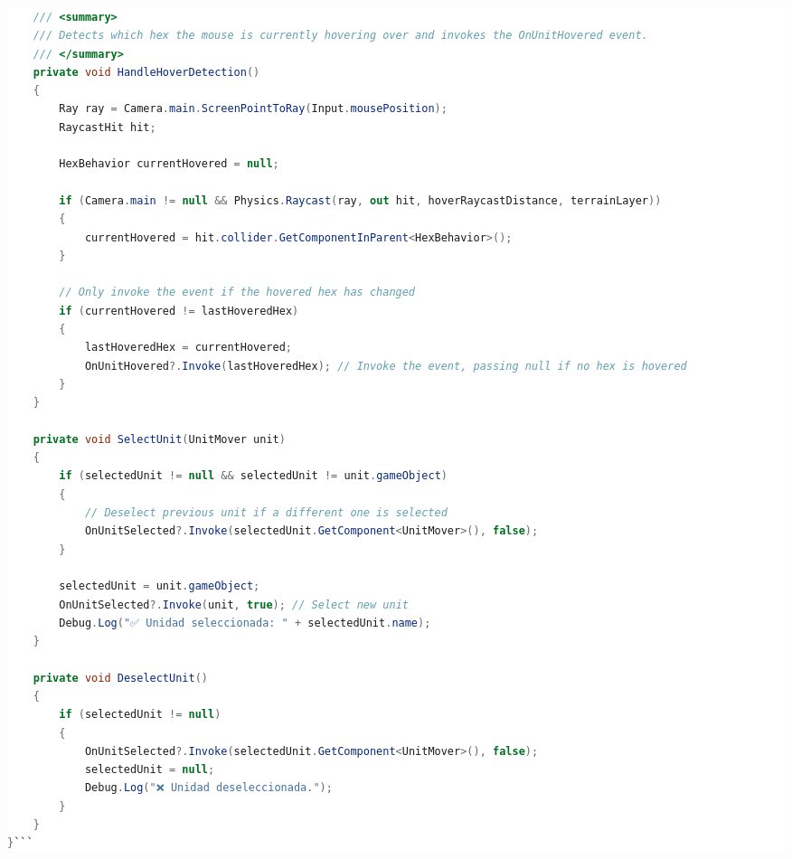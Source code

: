 ```csharp
    /// <summary>
    /// Detects which hex the mouse is currently hovering over and invokes the OnUnitHovered event.
    /// </summary>
    private void HandleHoverDetection()
    {
        Ray ray = Camera.main.ScreenPointToRay(Input.mousePosition);
        RaycastHit hit;

        HexBehavior currentHovered = null;

        if (Camera.main != null && Physics.Raycast(ray, out hit, hoverRaycastDistance, terrainLayer))
        {
            currentHovered = hit.collider.GetComponentInParent<HexBehavior>();
        }

        // Only invoke the event if the hovered hex has changed
        if (currentHovered != lastHoveredHex)
        {
            lastHoveredHex = currentHovered;
            OnUnitHovered?.Invoke(lastHoveredHex); // Invoke the event, passing null if no hex is hovered
        }
    }

    private void SelectUnit(UnitMover unit)
    {
        if (selectedUnit != null && selectedUnit != unit.gameObject)
        {
            // Deselect previous unit if a different one is selected
            OnUnitSelected?.Invoke(selectedUnit.GetComponent<UnitMover>(), false);
        }

        selectedUnit = unit.gameObject;
        OnUnitSelected?.Invoke(unit, true); // Select new unit
        Debug.Log("✅ Unidad seleccionada: " + selectedUnit.name);
    }

    private void DeselectUnit()
    {
        if (selectedUnit != null)
        {
            OnUnitSelected?.Invoke(selectedUnit.GetComponent<UnitMover>(), false);
            selectedUnit = null;
            Debug.Log("❌ Unidad deseleccionada.");
        }
    }
}```
